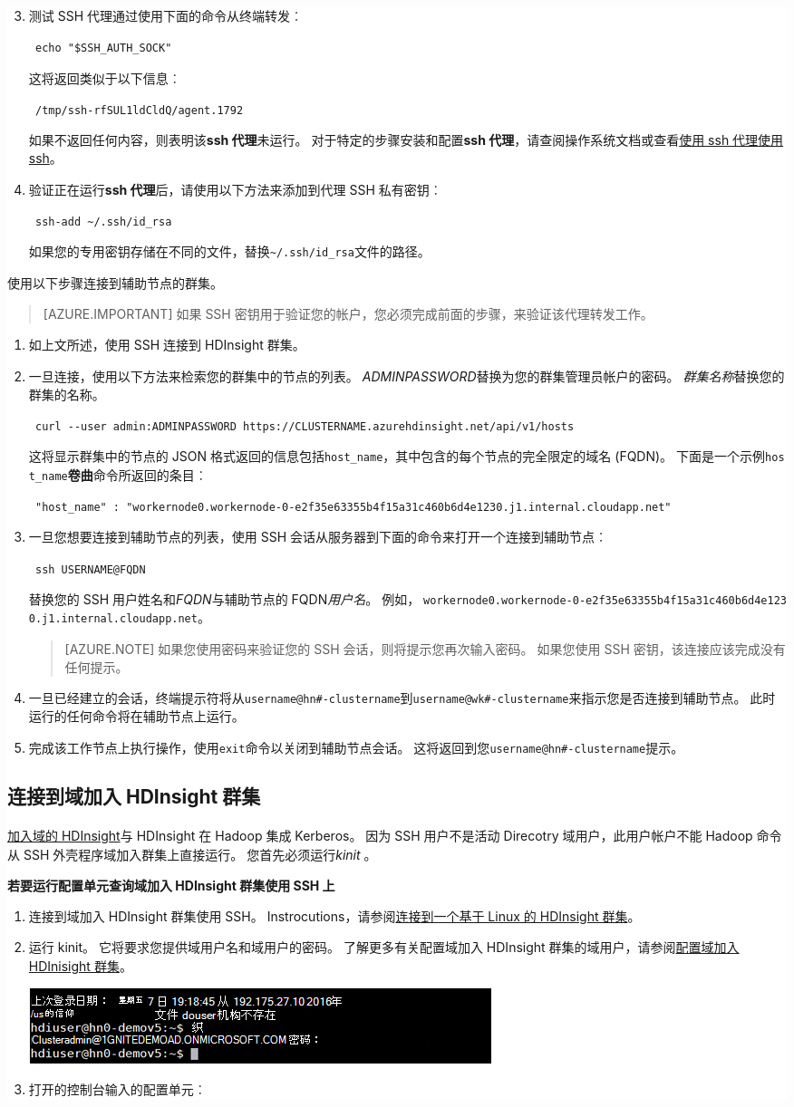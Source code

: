 3. 测试 SSH 代理通过使用下面的命令从终端转发︰

        echo "$SSH_AUTH_SOCK"

    这将返回类似于以下信息︰

        /tmp/ssh-rfSUL1ldCldQ/agent.1792

    如果不返回任何内容，则表明该**ssh 代理**未运行。 对于特定的步骤安装和配置**ssh 代理**，请查阅操作系统文档或查看[使用 ssh 代理使用 ssh](http://mah.everybody.org/docs/ssh)。

4. 验证正在运行**ssh 代理**后，请使用以下方法来添加到代理 SSH 私有密钥︰

        ssh-add ~/.ssh/id_rsa

    如果您的专用密钥存储在不同的文件，替换`~/.ssh/id_rsa`文件的路径。

使用以下步骤连接到辅助节点的群集。

> [AZURE.IMPORTANT] 如果 SSH 密钥用于验证您的帐户，您必须完成前面的步骤，来验证该代理转发工作。

1. 如上文所述，使用 SSH 连接到 HDInsight 群集。

2. 一旦连接，使用以下方法来检索您的群集中的节点的列表。 *ADMINPASSWORD*替换为您的群集管理员帐户的密码。 *群集名称*替换您的群集的名称。

        curl --user admin:ADMINPASSWORD https://CLUSTERNAME.azurehdinsight.net/api/v1/hosts

    这将显示群集中的节点的 JSON 格式返回的信息包括`host_name`，其中包含的每个节点的完全限定的域名 (FQDN)。 下面是一个示例`host_name`**卷曲**命令所返回的条目︰

        "host_name" : "workernode0.workernode-0-e2f35e63355b4f15a31c460b6d4e1230.j1.internal.cloudapp.net"

3. 一旦您想要连接到辅助节点的列表，使用 SSH 会话从服务器到下面的命令来打开一个连接到辅助节点︰

        ssh USERNAME@FQDN

    替换您的 SSH 用户姓名和*FQDN*与辅助节点的 FQDN*用户名*。 例如， `workernode0.workernode-0-e2f35e63355b4f15a31c460b6d4e1230.j1.internal.cloudapp.net`。

    > [AZURE.NOTE] 如果您使用密码来验证您的 SSH 会话，则将提示您再次输入密码。 如果您使用 SSH 密钥，该连接应该完成没有任何提示。

4. 一旦已经建立的会话，终端提示符将从`username@hn#-clustername`到`username@wk#-clustername`来指示您是否连接到辅助节点。 此时运行的任何命令将在辅助节点上运行。

4. 完成该工作节点上执行操作，使用`exit`命令以关闭到辅助节点会话。 这将返回到您`username@hn#-clustername`提示。

## <a name="connect-to-a-domain-joined-hdinsight-cluster"></a>连接到域加入 HDInsight 群集

[加入域的 HDInsight](hdinsight-domain-joined-introduction.md)与 HDInsight 在 Hadoop 集成 Kerberos。 因为 SSH 用户不是活动 Direcotry 域用户，此用户帐户不能 Hadoop 命令从 SSH 外壳程序域加入群集上直接运行。 您首先必须运行*kinit* 。 

**若要运行配置单元查询域加入 HDInsight 群集使用 SSH 上**

1. 连接到域加入 HDInsight 群集使用 SSH。  Instrocutions，请参阅[连接到一个基于 Linux 的 HDInsight 群集](#connect-to-a-linux-based-hdinsight-cluster)。
2. 运行 kinit。 它将要求您提供域用户名和域用户的密码。 了解更多有关配置域加入 HDInsight 群集的域用户，请参阅[配置域加入 HDInisight 群集](hdinsight-domain-joined-configure.md)。

    ![HDInsight 加入 Hadoop 域-kinit](./media/hdinsight-hadoop-linux-use-ssh-unix/hdinsight-domain-joined-hadoop-kinit.png)
3. 打开的控制台输入的配置单元︰


[preview-portal]: https://portal.azure.com/